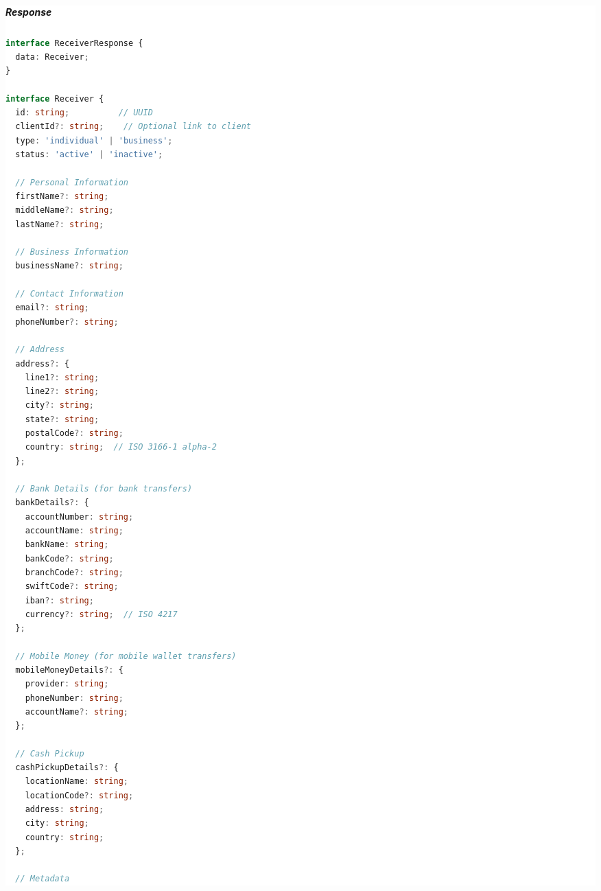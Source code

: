 ##### Response
```typescript
interface ReceiverResponse {
  data: Receiver;
}

interface Receiver {
  id: string;          // UUID
  clientId?: string;    // Optional link to client
  type: 'individual' | 'business';
  status: 'active' | 'inactive';
  
  // Personal Information
  firstName?: string;
  middleName?: string;
  lastName?: string;
  
  // Business Information
  businessName?: string;
  
  // Contact Information
  email?: string;
  phoneNumber?: string;
  
  // Address
  address?: {
    line1?: string;
    line2?: string;
    city?: string;
    state?: string;
    postalCode?: string;
    country: string;  // ISO 3166-1 alpha-2
  };
  
  // Bank Details (for bank transfers)
  bankDetails?: {
    accountNumber: string;
    accountName: string;
    bankName: string;
    bankCode?: string;
    branchCode?: string;
    swiftCode?: string;
    iban?: string;
    currency?: string;  // ISO 4217
  };
  
  // Mobile Money (for mobile wallet transfers)
  mobileMoneyDetails?: {
    provider: string;
    phoneNumber: string;
    accountName?: string;
  };
  
  // Cash Pickup
  cashPickupDetails?: {
    locationName: string;
    locationCode?: string;
    address: string;
    city: string;
    country: string;
  };
  
  // Metadata
```